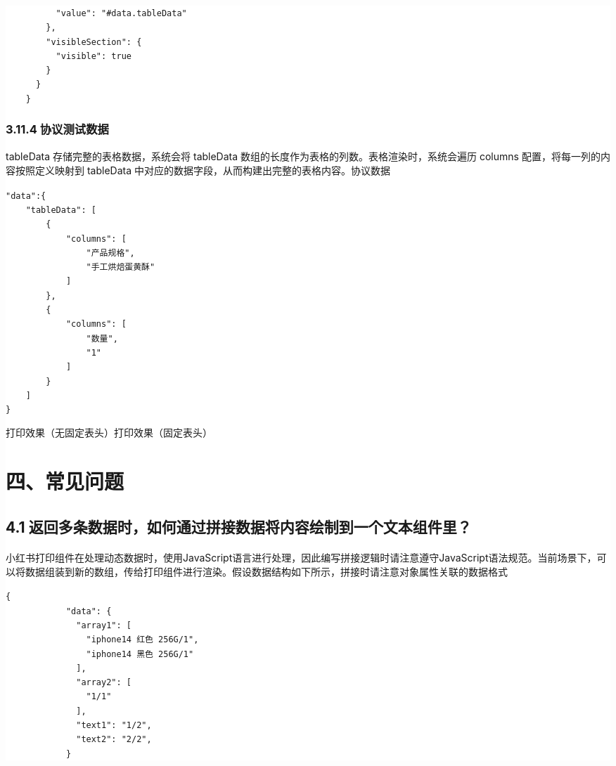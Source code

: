 ```
          "value": "#data.tableData"
        },
        "visibleSection": {
          "visible": true
        }
      }
    }
```

### 3.11.4 协议测试数据

tableData 存储完整的表格数据，系统会将 tableData 数组的长度作为表格的列数。表格渲染时，系统会遍历 columns 配置，将每一列的内容按照定义映射到 tableData 中对应的数据字段，从而构建出完整的表格内容。协议数据

```
"data":{
    "tableData": [
        {
            "columns": [
                "产品规格",
                "手工烘焙蛋黄酥"
            ]
        },
        {
            "columns": [
                "数量",
                "1"
            ]
        }
    ]
}
```

打印效果（无固定表头）打印效果（固定表头）

# 四、常见问题

## 4.1 返回多条数据时，如何通过拼接数据将内容绘制到一个文本组件里？

小红书打印组件在处理动态数据时，使用JavaScript语言进行处理，因此编写拼接逻辑时请注意遵守JavaScript语法规范。当前场景下，可以将数据组装到新的数组，传给打印组件进行渲染。假设数据结构如下所示，拼接时请注意对象属性关联的数据格式

```
{
            "data": {
              "array1": [
                "iphone14 红色 256G/1",
                "iphone14 黑色 256G/1"
              ],
              "array2": [
                "1/1"
              ],
              "text1": "1/2",
              "text2": "2/2",
            }
```
